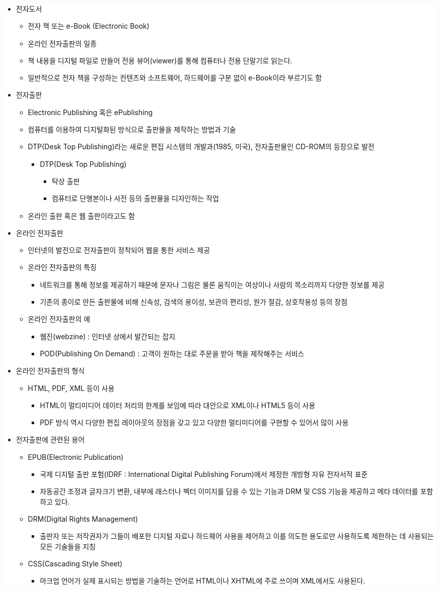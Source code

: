 - 전자도서

  - 전자 책 또는 e-Book (Electronic Book)

  - 온라인 전자출판의 일종

  - 책 내용을 디지털 파일로 만들어 전용 뷰어(viewer)를 통해 컴퓨터나 전용 단말기로 읽는다.

  - 일반적으로 전자 책을 구성하는 컨텐츠와 소프트웨어, 하드웨어를 구분 없이 e-Book이라 부르기도 함

- 전자출판

  - Electronic Publishing 혹은 ePublishing

  - 컴퓨터를 이용하여 디지털화된 방식으로 출판물을 제작하는 방법과 기술

  - DTP(Desk Top Publishing)라는 새로운 편집 시스템의 개발과(1985, 미국), 전자출판물인 CD-ROM의 등장으로 발전

    - DTP(Desk Top Publishing)

      - 탁상 출판

      - 컴퓨터로 단행본이나 사전 등의 출판물을 디자인하는 작업

  - 온라인 출판 혹은 웹 출판이라고도 함

- 온라인 전자출판

  - 인터넷의 발전으로 전자출판이 정착되어 웹을 통한 서비스 제공

  - 온라인 전자출판의 특징

    - 네트워크를 통해 정보를 제공하기 때문에 문자나 그림은 물론 움직이는 여상이나 사람의 목소리까지 다양한 정보를 제공

    - 기존의 종이로 만든 출판물에 비해 신속성, 검색의 용이성, 보관의 편리성, 원가 절감, 상호작용성 등의 장점

  - 온라인 전자출판의 예

    - 웹진(webzine) : 인터넷 상에서 발간되는 잡지

    - POD(Publishing On Demand) : 고객이 원하는 대로 주문을 받아 책을 제작해주는 서비스

- 온라인 전자출판의 형식

  - HTML, PDF, XML 등이 사용

    - HTML이 멀티미디어 데이터 처리의 한계를 보임에 따라 대안으로 XML이나 HTML5 등이 사용

    - PDF 방식 역시 다양한 편집 레이아웃의 장점을 갖고 있고 다양한 멀티미디어를 구현할 수 있어서 많이 사용

- 전자출판에 관련된 용어

  - EPUB(Electronic Publication)

    - 국제 디지털 출판 포험(IDRF : International Digital Publishing Forum)에서 제정한 개방형 자유 전자서적 표준

    - 자동공간 조정과 글자크기 변환, 내부에 래스터나 벡터 이미지를 담을 수 있는 기능과 DRM 및 CSS 기능을 제공하고 메타 데이터를 포함하고 있다.

  - DRM(Digital Rights Management)

    - 출판자 또는 저작권자가 그들이 배포한 디지털 자료나 하드웨어 사용을 제어하고 이를 의도한 용도로만 사용하도록 제한하는 데 사용되는 모든 기술들을 지칭

  - CSS(Cascading Style Sheet)

    - 마크업 언어가 실제 표시되는 방법을 기술하는 언어로 HTML이나 XHTML에 주로 쓰이며 XML에서도 사용된다.
